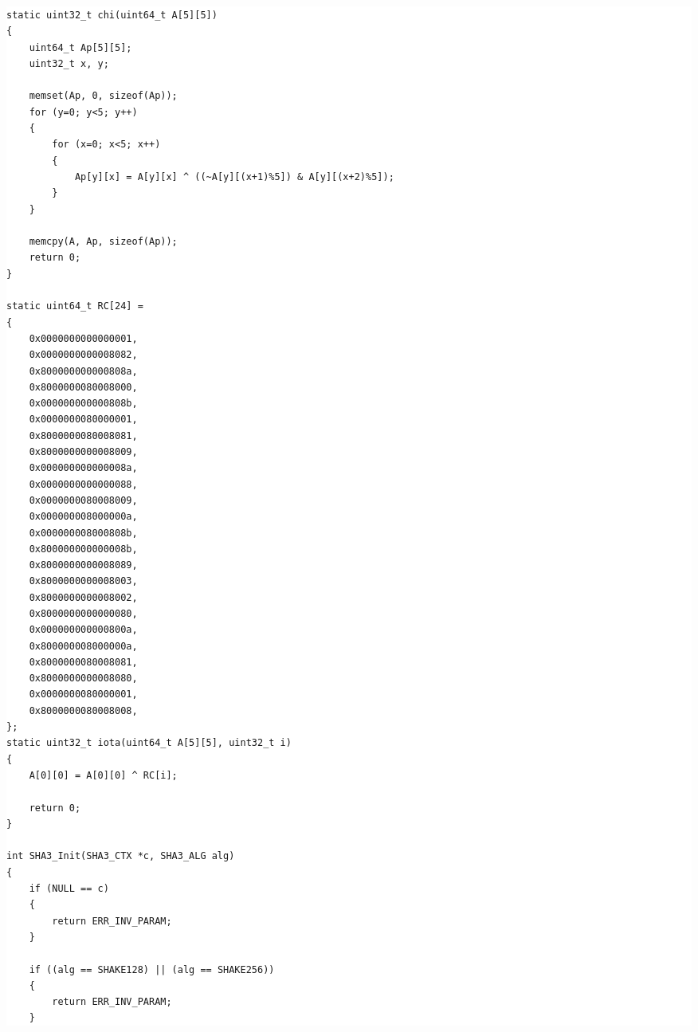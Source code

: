 ```
static uint32_t chi(uint64_t A[5][5])
{
    uint64_t Ap[5][5];
    uint32_t x, y;

    memset(Ap, 0, sizeof(Ap));
    for (y=0; y<5; y++)
    {
        for (x=0; x<5; x++)
        {
            Ap[y][x] = A[y][x] ^ ((~A[y][(x+1)%5]) & A[y][(x+2)%5]);
        }
    }

    memcpy(A, Ap, sizeof(Ap));
    return 0;
}

static uint64_t RC[24] =
{
    0x0000000000000001,
    0x0000000000008082,
    0x800000000000808a,
    0x8000000080008000,
    0x000000000000808b,
    0x0000000080000001,
    0x8000000080008081,
    0x8000000000008009,
    0x000000000000008a,
    0x0000000000000088,
    0x0000000080008009,
    0x000000008000000a,
    0x000000008000808b,
    0x800000000000008b,
    0x8000000000008089,
    0x8000000000008003,
    0x8000000000008002,
    0x8000000000000080,
    0x000000000000800a,
    0x800000008000000a,
    0x8000000080008081,
    0x8000000000008080,
    0x0000000080000001,
    0x8000000080008008,
};
static uint32_t iota(uint64_t A[5][5], uint32_t i)
{
    A[0][0] = A[0][0] ^ RC[i];

    return 0;
}

int SHA3_Init(SHA3_CTX *c, SHA3_ALG alg)
{
    if (NULL == c)
    {
        return ERR_INV_PARAM;
    }

    if ((alg == SHAKE128) || (alg == SHAKE256))
    {
        return ERR_INV_PARAM;
    }
```